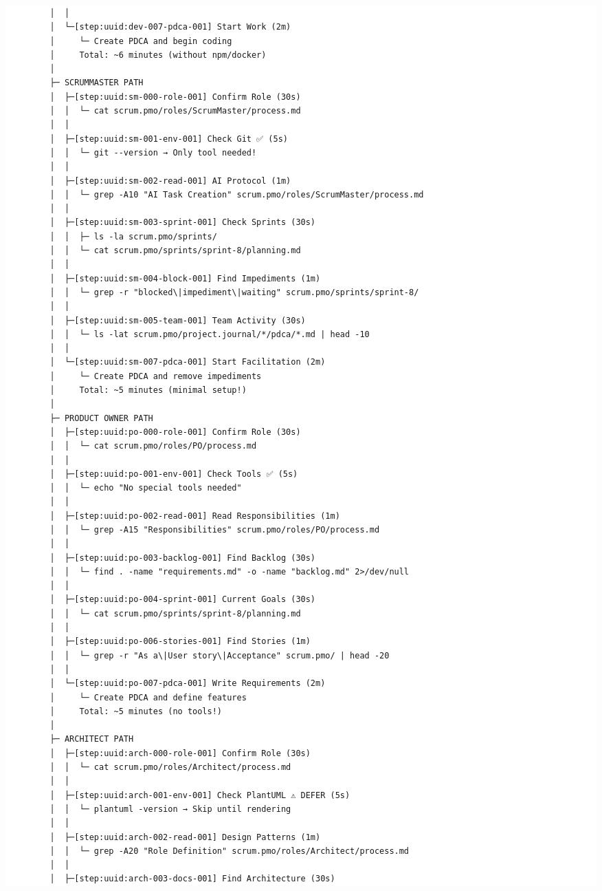 ```
         │  │
         │  └─[step:uuid:dev-007-pdca-001] Start Work (2m)
         │     └─ Create PDCA and begin coding
         │     Total: ~6 minutes (without npm/docker)
         │
         ├─ SCRUMMASTER PATH
         │  ├─[step:uuid:sm-000-role-001] Confirm Role (30s)
         │  │  └─ cat scrum.pmo/roles/ScrumMaster/process.md
         │  │
         │  ├─[step:uuid:sm-001-env-001] Check Git ✅ (5s)
         │  │  └─ git --version → Only tool needed!
         │  │
         │  ├─[step:uuid:sm-002-read-001] AI Protocol (1m)
         │  │  └─ grep -A10 "AI Task Creation" scrum.pmo/roles/ScrumMaster/process.md
         │  │
         │  ├─[step:uuid:sm-003-sprint-001] Check Sprints (30s)
         │  │  ├─ ls -la scrum.pmo/sprints/
         │  │  └─ cat scrum.pmo/sprints/sprint-8/planning.md
         │  │
         │  ├─[step:uuid:sm-004-block-001] Find Impediments (1m)
         │  │  └─ grep -r "blocked\|impediment\|waiting" scrum.pmo/sprints/sprint-8/
         │  │
         │  ├─[step:uuid:sm-005-team-001] Team Activity (30s)
         │  │  └─ ls -lat scrum.pmo/project.journal/*/pdca/*.md | head -10
         │  │
         │  └─[step:uuid:sm-007-pdca-001] Start Facilitation (2m)
         │     └─ Create PDCA and remove impediments
         │     Total: ~5 minutes (minimal setup!)
         │
         ├─ PRODUCT OWNER PATH
         │  ├─[step:uuid:po-000-role-001] Confirm Role (30s)
         │  │  └─ cat scrum.pmo/roles/PO/process.md
         │  │
         │  ├─[step:uuid:po-001-env-001] Check Tools ✅ (5s)
         │  │  └─ echo "No special tools needed"
         │  │
         │  ├─[step:uuid:po-002-read-001] Read Responsibilities (1m)
         │  │  └─ grep -A15 "Responsibilities" scrum.pmo/roles/PO/process.md
         │  │
         │  ├─[step:uuid:po-003-backlog-001] Find Backlog (30s)
         │  │  └─ find . -name "requirements.md" -o -name "backlog.md" 2>/dev/null
         │  │
         │  ├─[step:uuid:po-004-sprint-001] Current Goals (30s)
         │  │  └─ cat scrum.pmo/sprints/sprint-8/planning.md
         │  │
         │  ├─[step:uuid:po-006-stories-001] Find Stories (1m)
         │  │  └─ grep -r "As a\|User story\|Acceptance" scrum.pmo/ | head -20
         │  │
         │  └─[step:uuid:po-007-pdca-001] Write Requirements (2m)
         │     └─ Create PDCA and define features
         │     Total: ~5 minutes (no tools!)
         │
         ├─ ARCHITECT PATH
         │  ├─[step:uuid:arch-000-role-001] Confirm Role (30s)
         │  │  └─ cat scrum.pmo/roles/Architect/process.md
         │  │
         │  ├─[step:uuid:arch-001-env-001] Check PlantUML ⚠️ DEFER (5s)
         │  │  └─ plantuml -version → Skip until rendering
         │  │
         │  ├─[step:uuid:arch-002-read-001] Design Patterns (1m)
         │  │  └─ grep -A20 "Role Definition" scrum.pmo/roles/Architect/process.md
         │  │
         │  ├─[step:uuid:arch-003-docs-001] Find Architecture (30s)
```